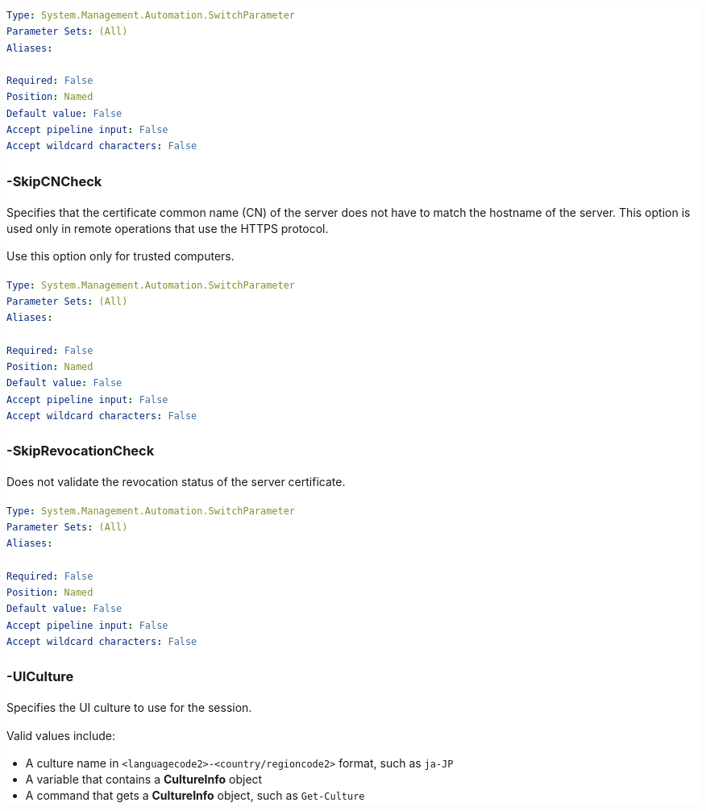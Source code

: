 ```yaml
Type: System.Management.Automation.SwitchParameter
Parameter Sets: (All)
Aliases:

Required: False
Position: Named
Default value: False
Accept pipeline input: False
Accept wildcard characters: False
```

### -SkipCNCheck

Specifies that the certificate common name (CN) of the server does not have to match the hostname
of the server. This option is used only in remote operations that use the HTTPS protocol.

Use this option only for trusted computers.

```yaml
Type: System.Management.Automation.SwitchParameter
Parameter Sets: (All)
Aliases:

Required: False
Position: Named
Default value: False
Accept pipeline input: False
Accept wildcard characters: False
```

### -SkipRevocationCheck

Does not validate the revocation status of the server certificate.

```yaml
Type: System.Management.Automation.SwitchParameter
Parameter Sets: (All)
Aliases:

Required: False
Position: Named
Default value: False
Accept pipeline input: False
Accept wildcard characters: False
```

### -UICulture

Specifies the UI culture to use for the session.

Valid values include:

- A culture name in `<languagecode2>-<country/regioncode2>` format, such as `ja-JP`
- A variable that contains a **CultureInfo** object
- A command that gets a **CultureInfo** object, such as `Get-Culture`
